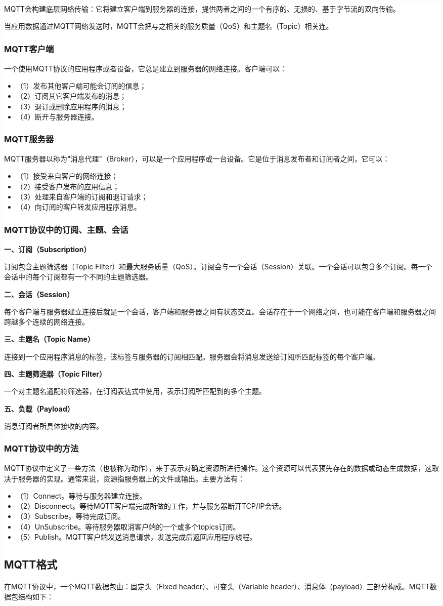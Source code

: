 MQTT会构建底层网络传输：它将建立客户端到服务器的连接，提供两者之间的一个有序的、无损的、基于字节流的双向传输。

当应用数据通过MQTT网络发送时，MQTT会把与之相关的服务质量（QoS）和主题名（Topic）相关连。

### MQTT客户端

一个使用MQTT协议的应用程序或者设备，它总是建立到服务器的网络连接。客户端可以：

- （1）发布其他客户端可能会订阅的信息；
- （2）订阅其它客户端发布的消息；
- （3）退订或删除应用程序的消息；
- （4）断开与服务器连接。

### MQTT服务器

MQTT服务器以称为"消息代理"（Broker），可以是一个应用程序或一台设备。它是位于消息发布者和订阅者之间，它可以：

- （1）接受来自客户的网络连接；
- （2）接受客户发布的应用信息；
- （3）处理来自客户端的订阅和退订请求；
- （4）向订阅的客户转发应用程序消息。

### MQTT协议中的订阅、主题、会话

**一、订阅（Subscription）**

订阅包含主题筛选器（Topic Filter）和最大服务质量（QoS）。订阅会与一个会话（Session）关联。一个会话可以包含多个订阅。每一个会话中的每个订阅都有一个不同的主题筛选器。

**二、会话（Session）**

每个客户端与服务器建立连接后就是一个会话，客户端和服务器之间有状态交互。会话存在于一个网络之间，也可能在客户端和服务器之间跨越多个连续的网络连接。

**三、主题名（Topic Name）**

连接到一个应用程序消息的标签，该标签与服务器的订阅相匹配。服务器会将消息发送给订阅所匹配标签的每个客户端。

**四、主题筛选器（Topic Filter）**

一个对主题名通配符筛选器，在订阅表达式中使用，表示订阅所匹配到的多个主题。

**五、负载（Payload）**

消息订阅者所具体接收的内容。

### MQTT协议中的方法

MQTT协议中定义了一些方法（也被称为动作），来于表示对确定资源所进行操作。这个资源可以代表预先存在的数据或动态生成数据，这取决于服务器的实现。通常来说，资源指服务器上的文件或输出。主要方法有：

- （1）Connect。等待与服务器建立连接。
- （2）Disconnect。等待MQTT客户端完成所做的工作，并与服务器断开TCP/IP会话。
- （3）Subscribe。等待完成订阅。
- （4）UnSubscribe。等待服务器取消客户端的一个或多个topics订阅。
- （5）Publish。MQTT客户端发送消息请求，发送完成后返回应用程序线程。

## MQTT格式

在MQTT协议中，一个MQTT数据包由：固定头（Fixed header）、可变头（Variable header）、消息体（payload）三部分构成。MQTT数据包结构如下：
